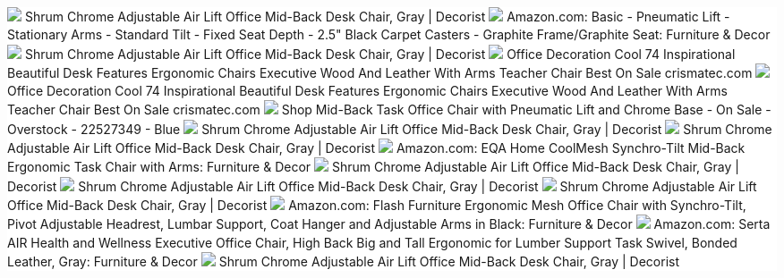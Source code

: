 [ ![](https://www.decorist.com/static/finds/product_images/full_size/168392-scfad.edf592c8ba435b9a62309700910f10a1.png)](https://www.decorist.com/static/finds/product_images/full_size/168392-scfad.edf592c8ba435b9a62309700910f10a1.png) Shrum Chrome Adjustable Air Lift Office Mid-Back Desk Chair, Gray | Decorist
[ ![](https://images-na.ssl-images-amazon.com/images/I/81B6dHFZ6mL._AC_SX425_.jpg)](https://images-na.ssl-images-amazon.com/images/I/81B6dHFZ6mL._AC_SX425_.jpg) Amazon.com: Basic - Pneumatic Lift - Stationary Arms - Standard Tilt -  Fixed Seat Depth - 2.5" Black Carpet Casters - Graphite Frame/Graphite Seat:  Furniture & Decor
[ ![](https://www.decorist.com/static/finds/product_images/full_size/180397-cleanthes-throw-pillow-white-yellow.71504a0af3456ca9ec66cf67dec6cf12.png)](https://www.decorist.com/static/finds/product_images/full_size/180397-cleanthes-throw-pillow-white-yellow.71504a0af3456ca9ec66cf67dec6cf12.png) Shrum Chrome Adjustable Air Lift Office Mid-Back Desk Chair, Gray | Decorist
[ ![](http://www.crismatec.com/python/be/beautiful-office-desk-elegant-full-size-of-furniture_office-decoration-301x301.jpg)](http://www.crismatec.com/python/be/beautiful-office-desk-elegant-full-size-of-furniture_office-decoration-301x301.jpg) Office Decoration Cool 74 Inspirational Beautiful Desk Features Ergonomic  Chairs Executive Wood And Leather With Arms Teacher Chair Best On Sale  crismatec.com
[ ![](http://www.crismatec.com/python/be/desk-chair-beautiful-office-high-definition-wallpaper_office-decoration-701x451.jpg)](http://www.crismatec.com/python/be/desk-chair-beautiful-office-high-definition-wallpaper_office-decoration-701x451.jpg) Office Decoration Cool 74 Inspirational Beautiful Desk Features Ergonomic  Chairs Executive Wood And Leather With Arms Teacher Chair Best On Sale  crismatec.com
[ ![](https://ak1.ostkcdn.com/images/products/is/images/direct/53feb2401285b9090cd160df8b311eba1f103cdf/Mid-Back-Task-Office-Chair-with-Pneumatic-Lift-and-Chrome-Base.jpg?impolicy=medium)](https://ak1.ostkcdn.com/images/products/is/images/direct/53feb2401285b9090cd160df8b311eba1f103cdf/Mid-Back-Task-Office-Chair-with-Pneumatic-Lift-and-Chrome-Base.jpg?impolicy=medium) Shop Mid-Back Task Office Chair with Pneumatic Lift and Chrome Base - On  Sale - Overstock - 22527349 - Blue
[ ![](https://www.decorist.com/static/finds/product_images/full_size/180409-bretagna-decorative-100-cotton-throw-pillow-peacock-blue.d0efc0367ec2597d49f4fe958e612341.png)](https://www.decorist.com/static/finds/product_images/full_size/180409-bretagna-decorative-100-cotton-throw-pillow-peacock-blue.d0efc0367ec2597d49f4fe958e612341.png) Shrum Chrome Adjustable Air Lift Office Mid-Back Desk Chair, Gray | Decorist
[ ![](https://www.decorist.com/static/finds/product_images/full_size/154030-dixie-outdoor-rug.6f090a89421e445bbc929f580d8adf67.png)](https://www.decorist.com/static/finds/product_images/full_size/154030-dixie-outdoor-rug.6f090a89421e445bbc929f580d8adf67.png) Shrum Chrome Adjustable Air Lift Office Mid-Back Desk Chair, Gray | Decorist
[ ![](https://images-na.ssl-images-amazon.com/images/I/61987kiHSAL._AC_SY606_.jpg)](https://images-na.ssl-images-amazon.com/images/I/61987kiHSAL._AC_SY606_.jpg) Amazon.com: EQA Home CoolMesh Synchro-Tilt Mid-Back Ergonomic Task Chair  with Arms: Furniture & Decor
[ ![](https://www.decorist.com/static/finds/product_images/full_size/180411-orange-throw-pillow.c7b36439de2b6be9881c0e5391878412.png)](https://www.decorist.com/static/finds/product_images/full_size/180411-orange-throw-pillow.c7b36439de2b6be9881c0e5391878412.png) Shrum Chrome Adjustable Air Lift Office Mid-Back Desk Chair, Gray | Decorist
[ ![](https://www.decorist.com/static/finds/product_images/full_size/180454-shade.5edebb270421b8470c95ecd44bed7b39.png)](https://www.decorist.com/static/finds/product_images/full_size/180454-shade.5edebb270421b8470c95ecd44bed7b39.png) Shrum Chrome Adjustable Air Lift Office Mid-Back Desk Chair, Gray | Decorist
[ ![](https://www.decorist.com/static/finds/product_images/full_size/143111-41356106_099_b-copy.74645b7aee180f1201c8875b65748e1b.png)](https://www.decorist.com/static/finds/product_images/full_size/143111-41356106_099_b-copy.74645b7aee180f1201c8875b65748e1b.png) Shrum Chrome Adjustable Air Lift Office Mid-Back Desk Chair, Gray | Decorist
[ ![](https://m.media-amazon.com/images/S/aplus-media/vc/84f6b5e6-a148-414c-8ea2-908b68d19b89.__CR563,946,1875,1875_PT0_SX300_V1___.jpg)](https://m.media-amazon.com/images/S/aplus-media/vc/84f6b5e6-a148-414c-8ea2-908b68d19b89.__CR563,946,1875,1875_PT0_SX300_V1___.jpg) Amazon.com: Flash Furniture Ergonomic Mesh Office Chair with Synchro-Tilt,  Pivot Adjustable Headrest, Lumbar Support, Coat Hanger and Adjustable Arms  in Black: Furniture & Decor
[ ![](https://m.media-amazon.com/images/I/81xJoddGAXL._AC_UL400_.jpg)](https://m.media-amazon.com/images/I/81xJoddGAXL._AC_UL400_.jpg) Amazon.com: Serta AIR Health and Wellness Executive Office Chair, High Back  Big and Tall Ergonomic for Lumber Support Task Swivel, Bonded Leather,  Gray: Furniture & Decor
[ ![](https://www.decorist.com/static/finds/product_images/full_size/111691-untitled-2.d9756b2b1fd6f2c725532897c95991c4.png)](https://www.decorist.com/static/finds/product_images/full_size/111691-untitled-2.d9756b2b1fd6f2c725532897c95991c4.png) Shrum Chrome Adjustable Air Lift Office Mid-Back Desk Chair, Gray | Decorist
